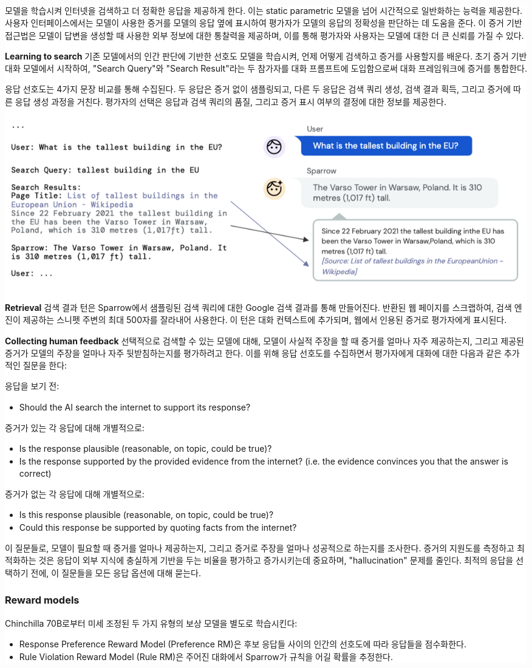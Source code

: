 모델을 학습시켜 인터넷을 검색하고 더 정확한 응답을 제공하게 한다. 이는 static parametric 모델을 넘어 시간적으로 일반화하는 능력을 제공한다. 사용자 인터페이스에서는 모델이 사용한 증거를 모델의 응답 옆에 표시하여 평가자가 모델의 응답의 정확성을 판단하는 데 도움을 준다. 이 증거 기반 접근법은 모델이 답변을 생성할 때 사용한 외부 정보에 대한 통찰력을 제공하며, 이를 통해 평가자와 사용자는 모델에 대한 더 큰 신뢰를 가질 수 있다.

**Learning to search** 기존 모델에서의 인간 판단에 기반한 선호도 모델을 학습시켜, 언제 어떻게 검색하고 증거를 사용할지를 배운다. 초기 증거 기반 대화 모델에서 시작하여, "Search Query"와 "Search Result"라는 두 참가자를 대화 프롬프트에 도입함으로써 대화 프레임워크에 증거를 통합한다.

응답 선호도는 4가지 문장 비교를 통해 수집된다. 두 응답은 증거 없이 샘플링되고, 다른 두 응답은 검색 쿼리 생성, 검색 결과 획득, 그리고 증거에 따른 응답 생성 과정을 거친다. 평가자의 선택은 응답과 검색 쿼리의 품질, 그리고 증거 표시 여부의 결정에 대한 정보를 제공한다.

![](images/figure4.png)

**Retrieval** 검색 결과 턴은 Sparrow에서 샘플링된 검색 쿼리에 대한 Google 검색 결과를 통해 만들어진다. 반환된 웹 페이지를 스크랩하여, 검색 엔진이 제공하는 스니펫 주변의 최대 500자를 잘라내어 사용한다. 이 턴은 대화 컨텍스트에 추가되며, 웹에서 인용된 증거로 평가자에게 표시된다.

**Collecting human feedback** 선택적으로 검색할 수 있는 모델에 대해, 모델이 사실적 주장을 할 때 증거를 얼마나 자주 제공하는지, 그리고 제공된 증거가 모델의 주장을 얼마나 자주 뒷받침하는지를 평가하려고 한다. 이를 위해 응답 선호도를 수집하면서 평가자에게 대화에 대한 다음과 같은 추가적인 질문을 한다:

응답을 보기 전:

* Should the AI search the internet to support its response?

증거가 있는 각 응답에 대해 개별적으로:

* Is the response plausible (reasonable, on topic, could be true)?
* Is the response supported by the provided evidence from the internet? (i.e. the evidence convinces you that the answer is correct)

증거가 없는 각 응답에 대해 개별적으로:

* Is this response plausible (reasonable, on topic, could be true)?
* Could this response be supported by quoting facts from the internet?

이 질문들로, 모델이 필요할 때 증거를 얼마나 제공하는지, 그리고 증거로 주장을 얼마나 성공적으로 하는지를 조사한다. 증거의 지원도를 측정하고 최적화하는 것은 응답이 외부 지식에 충실하게 기반을 두는 비율을 평가하고 증가시키는데 중요하며, "hallucination" 문제를 줄인다. 최적의 응답을 선택하기 전에, 이 질문들을 모든 응답 옵션에 대해 묻는다.

### Reward models

Chinchilla 70B로부터 미세 조정된 두 가지 유형의 보상 모델을 별도로 학습시킨다:

* Response Preference Reward Model (Preference RM)은 후보 응답들 사이의 인간의 선호도에 따라 응답들을 점수화한다.
* Rule Violation Reward Model (Rule RM)은 주어진 대화에서 Sparrow가 규칙을 어길 확률을 추정한다.
